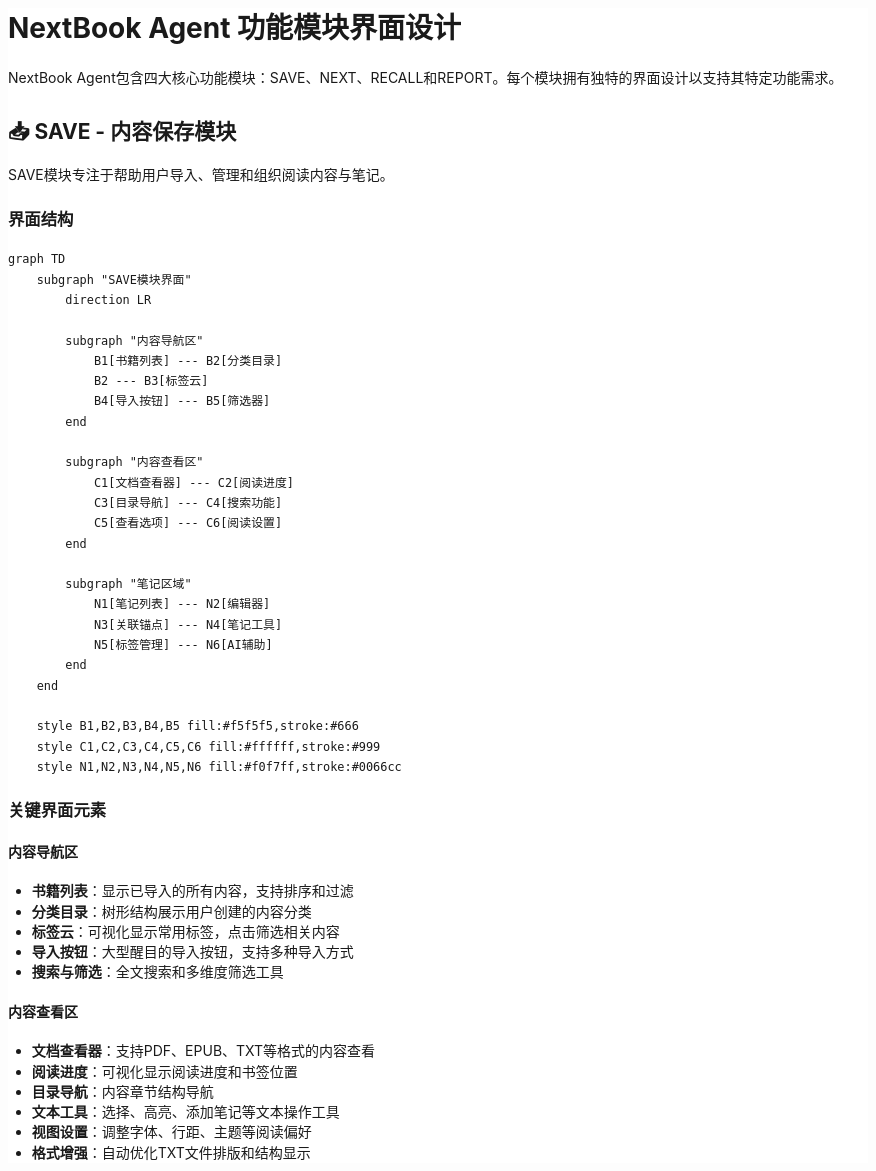 # NextBook Agent 功能模块界面设计

NextBook Agent包含四大核心功能模块：SAVE、NEXT、RECALL和REPORT。每个模块拥有独特的界面设计以支持其特定功能需求。

## 📥 SAVE - 内容保存模块

SAVE模块专注于帮助用户导入、管理和组织阅读内容与笔记。

### 界面结构

```mermaid
graph TD
    subgraph "SAVE模块界面"
        direction LR
        
        subgraph "内容导航区"
            B1[书籍列表] --- B2[分类目录]
            B2 --- B3[标签云]
            B4[导入按钮] --- B5[筛选器]
        end
        
        subgraph "内容查看区"
            C1[文档查看器] --- C2[阅读进度]
            C3[目录导航] --- C4[搜索功能]
            C5[查看选项] --- C6[阅读设置]
        end
        
        subgraph "笔记区域"
            N1[笔记列表] --- N2[编辑器]
            N3[关联锚点] --- N4[笔记工具]
            N5[标签管理] --- N6[AI辅助]
        end
    end
    
    style B1,B2,B3,B4,B5 fill:#f5f5f5,stroke:#666
    style C1,C2,C3,C4,C5,C6 fill:#ffffff,stroke:#999
    style N1,N2,N3,N4,N5,N6 fill:#f0f7ff,stroke:#0066cc
```

### 关键界面元素

#### 内容导航区
- **书籍列表**：显示已导入的所有内容，支持排序和过滤
- **分类目录**：树形结构展示用户创建的内容分类
- **标签云**：可视化显示常用标签，点击筛选相关内容
- **导入按钮**：大型醒目的导入按钮，支持多种导入方式
- **搜索与筛选**：全文搜索和多维度筛选工具

#### 内容查看区
- **文档查看器**：支持PDF、EPUB、TXT等格式的内容查看
- **阅读进度**：可视化显示阅读进度和书签位置
- **目录导航**：内容章节结构导航
- **文本工具**：选择、高亮、添加笔记等文本操作工具
- **视图设置**：调整字体、行距、主题等阅读偏好
- **格式增强**：自动优化TXT文件排版和结构显示
